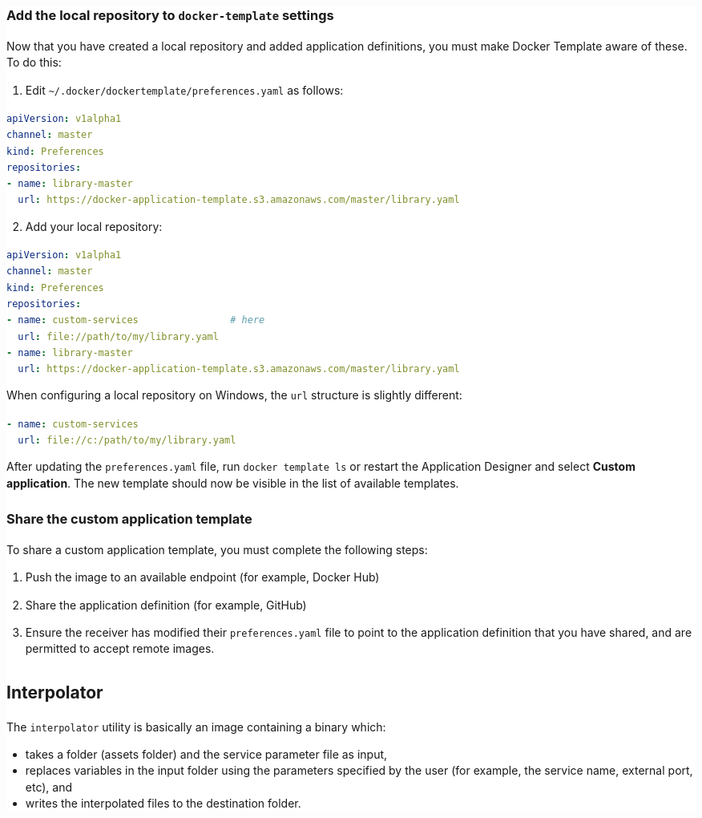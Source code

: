 ### Add the local repository to `docker-template` settings

Now that you have created a local repository and added application definitions, you must make Docker Template aware of these. To do this:

1. Edit `~/.docker/dockertemplate/preferences.yaml` as follows:

```yaml
apiVersion: v1alpha1
channel: master
kind: Preferences
repositories:
- name: library-master
  url: https://docker-application-template.s3.amazonaws.com/master/library.yaml
```

2. Add your local repository:

```yaml
apiVersion: v1alpha1
channel: master
kind: Preferences
repositories:
- name: custom-services                # here
  url: file://path/to/my/library.yaml
- name: library-master
  url: https://docker-application-template.s3.amazonaws.com/master/library.yaml
```

When configuring a local repository on Windows, the `url` structure is slightly different:

```yaml
- name: custom-services
  url: file://c:/path/to/my/library.yaml
```

After updating the `preferences.yaml` file, run `docker template ls` or restart the Application Designer and select **Custom application**. The new template should now be visible in the list of available templates.

### Share the custom application template

To share a custom application template, you must complete the following steps:

1. Push the image to an available endpoint (for example, Docker Hub)

2. Share the application definition (for example, GitHub)

3. Ensure the receiver has modified their `preferences.yaml` file to point to the application definition that you have shared, and are permitted to accept remote images.

## Interpolator

The `interpolator` utility is basically an image containing a binary which:

- takes a folder (assets folder) and the service parameter file as input,
- replaces variables in the input folder using the parameters specified by the user (for example, the service name, external port, etc), and
- writes the interpolated files to the destination folder.
